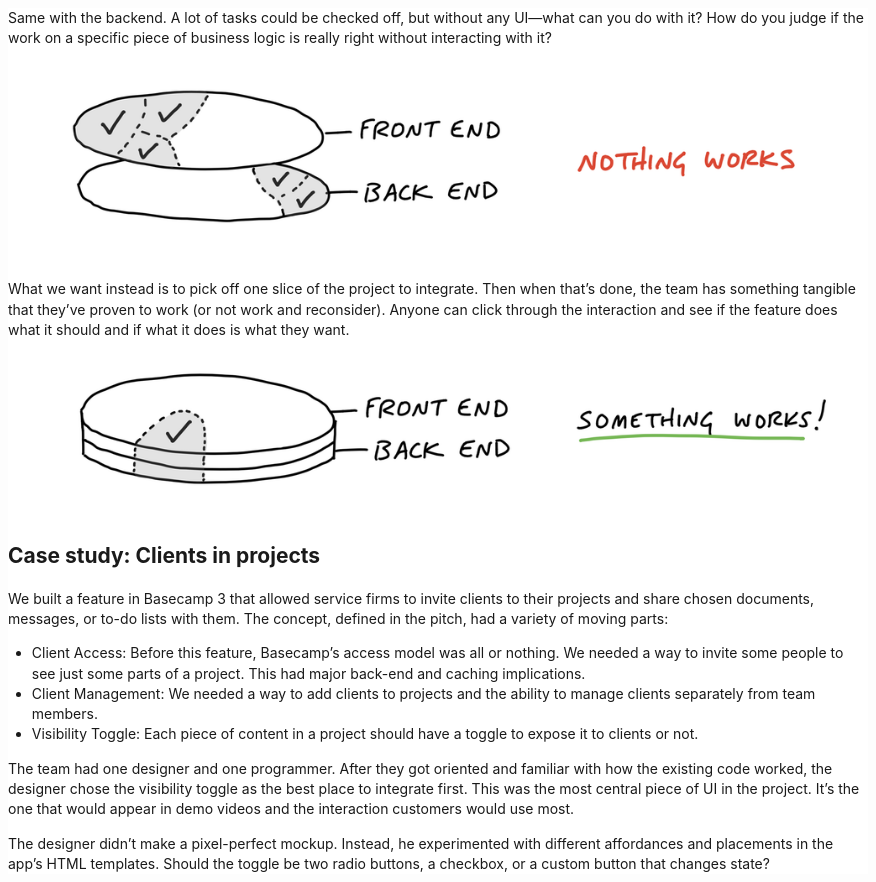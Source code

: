 Same with the backend. A lot of tasks could be checked off, but without any UI—what can you do with it? How do you judge if the work on a specific piece of business logic is really right without interacting with it?

![Another illustration of the front and back end discs. This time the back-end disc also has surface area marked out as completed, but it doesn't line up the completed areas on the front end disc above. The illustration again is labeled: Nothing works. ](../assets/back-end_only-e8b9580807d4b4b50a31627b20d37c1dcf90c55b1f0cc20d5ab88f25888b6bf6.png)

What we want instead is to pick off one slice of the project to integrate. Then when that’s done, the team has something tangible that they’ve proven to work (or not work and reconsider). Anyone can click through the interaction and see if the feature does what it should and if what it does is what they want.

![Illustration showing the two discs lying directly on each other. One area is marked on the front-end disc and dotted lines coming down indicate the exact same area is also marked on the back end disc. This common area on both is shaded and marked complete. At the right, a label says: Something works!](../assets/one_slice-4cbcdda1a5cdc1b2bdc9bf7bd023cc0c5af666c5857c6e7d32650d9229a81cf0.png)

## Case study: Clients in projects

We built a feature in Basecamp 3 that allowed service firms to invite clients to their projects and share chosen documents, messages, or to-do lists with them. The concept, defined in the pitch, had a variety of moving parts:

- Client Access: Before this feature, Basecamp’s access model was all or nothing. We needed a way to invite some people to see just some parts of a project. This had major back-end and caching implications.
- Client Management: We needed a way to add clients to projects and the ability to manage clients separately from team members.
- Visibility Toggle: Each piece of content in a project should have a toggle to expose it to clients or not.

The team had one designer and one programmer. After they got oriented and familiar with how the existing code worked, the designer chose the visibility toggle as the best place to integrate first. This was the most central piece of UI in the project. It’s the one that would appear in demo videos and the interaction customers would use most.

The designer didn’t make a pixel-perfect mockup. Instead, he experimented with different affordances and placements in the app’s HTML templates. Should the toggle be two radio buttons, a checkbox, or a custom button that changes state?
